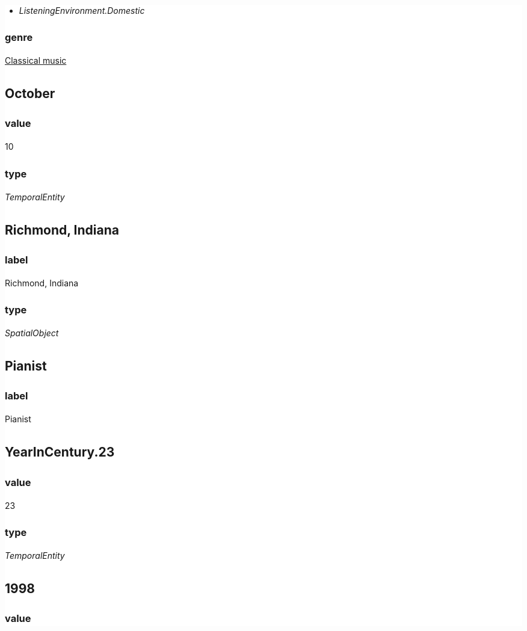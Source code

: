  - *ListeningEnvironment.Domestic*

### genre


[Classical music](#Classical-music)

## October

### value


10

### type


*TemporalEntity*

## Richmond, Indiana

### label


Richmond, Indiana

### type


*SpatialObject*

## Pianist

### label


Pianist

## YearInCentury.23

### value


23

### type


*TemporalEntity*

## 1998

### value

